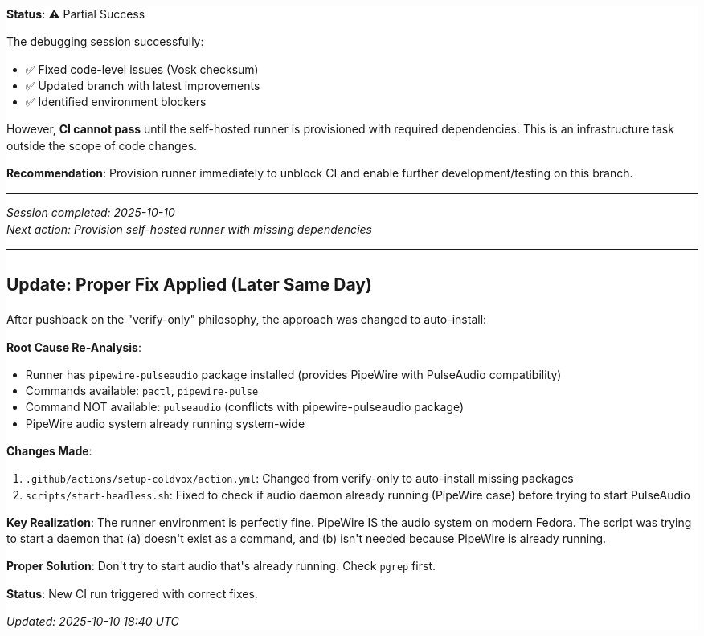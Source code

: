 **Status**: ⚠️ Partial Success

The debugging session successfully:
- ✅ Fixed code-level issues (Vosk checksum)
- ✅ Updated branch with latest improvements
- ✅ Identified environment blockers

However, **CI cannot pass** until the self-hosted runner is provisioned with required dependencies. This is an infrastructure task outside the scope of code changes.

**Recommendation**: Provision runner immediately to unblock CI and enable further development/testing on this branch.

---
*Session completed: 2025-10-10*  
*Next action: Provision self-hosted runner with missing dependencies*

---

## Update: Proper Fix Applied (Later Same Day)

After pushback on the "verify-only" philosophy, the approach was changed to auto-install:

**Root Cause Re-Analysis**:
- Runner has `pipewire-pulseaudio` package installed (provides PipeWire with PulseAudio compatibility)
- Commands available: `pactl`, `pipewire-pulse` 
- Command NOT available: `pulseaudio` (conflicts with pipewire-pulseaudio package)
- PipeWire audio system already running system-wide

**Changes Made**:
1. `.github/actions/setup-coldvox/action.yml`: Changed from verify-only to auto-install missing packages
2. `scripts/start-headless.sh`: Fixed to check if audio daemon already running (PipeWire case) before trying to start PulseAudio

**Key Realization**: The runner environment is perfectly fine. PipeWire IS the audio system on modern Fedora. The script was trying to start a daemon that (a) doesn't exist as a command, and (b) isn't needed because PipeWire is already running.

**Proper Solution**: Don't try to start audio that's already running. Check `pgrep` first.

**Status**: New CI run triggered with correct fixes.

*Updated: 2025-10-10 18:40 UTC*
